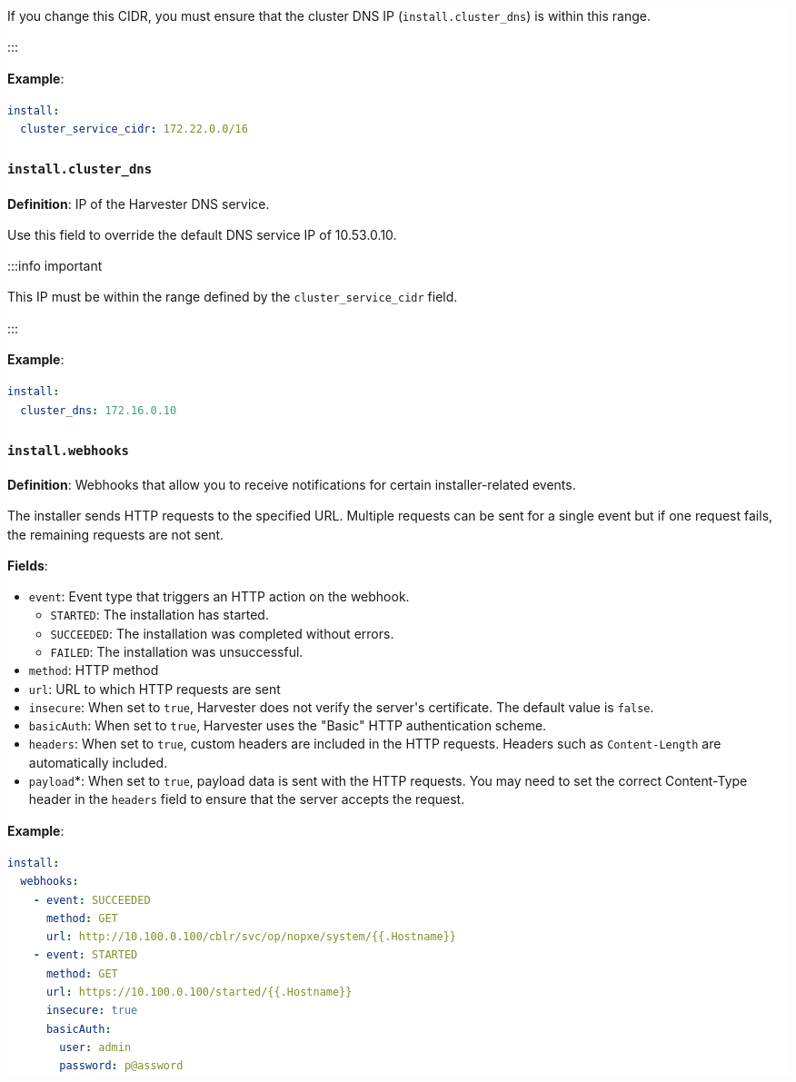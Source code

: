If you change this CIDR, you must ensure that the cluster DNS IP (`install.cluster_dns`) is within this range.

:::

**Example**:

```yaml
install:
  cluster_service_cidr: 172.22.0.0/16
```

### `install.cluster_dns`

**Definition**: IP of the Harvester DNS service.

Use this field to override the default DNS service IP of 10.53.0.10.

:::info important

This IP must be within the range defined by the `cluster_service_cidr` field.

:::

**Example**:

```yaml
install:
  cluster_dns: 172.16.0.10
```

### `install.webhooks`

**Definition**: Webhooks that allow you to receive notifications for certain installer-related events.

The installer sends HTTP requests to the specified URL. Multiple requests can be sent for a single event but if one request fails, the remaining requests are not sent.

**Fields**:

- `event`: Event type that triggers an HTTP action on the webhook. 
  - `STARTED`: The installation has started.
  - `SUCCEEDED`: The installation was completed without errors.
  - `FAILED`: The installation was unsuccessful.
- `method`: HTTP method 
- `url`: URL to which HTTP requests are sent
- `insecure`: When set to `true`, Harvester does not verify the server's certificate. The default value is `false`.
- `basicAuth`: When set to `true`, Harvester uses the "Basic" HTTP authentication scheme.
- `headers`: When set to `true`, custom headers are included in the HTTP requests. Headers such as `Content-Length` are automatically included.
- `payload`*: When set to `true`, payload data is sent with the HTTP requests. You may need to set the correct Content-Type header in the `headers` field to ensure that the server accepts the request.

**Example**:

```yaml
install:
  webhooks:
    - event: SUCCEEDED
      method: GET
      url: http://10.100.0.100/cblr/svc/op/nopxe/system/{{.Hostname}}
    - event: STARTED
      method: GET
      url: https://10.100.0.100/started/{{.Hostname}}
      insecure: true
      basicAuth:
        user: admin
        password: p@assword
```